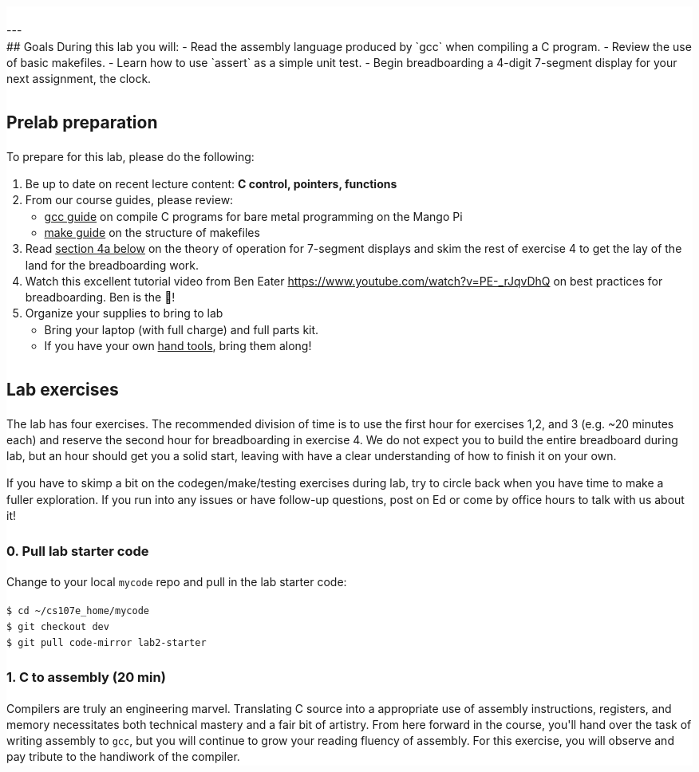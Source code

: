 <br/>
---
<br/>
## Goals
During this lab you will:
- Read the assembly language produced by `gcc` when compiling a C program.
- Review the use of basic makefiles.
- Learn how to use `assert` as a simple unit test.
- Begin breadboarding a 4-digit 7-segment display for your next assignment, the clock.

## Prelab preparation

To prepare for this lab, please do the following:

1. Be up to date on recent lecture content: __C control, pointers, functions__
1. From our course guides, please review:
    -  [gcc guide](/guides/gcc) on compile C programs for bare metal
   programming on the Mango Pi
    -  [make guide](/guides/make) on the structure of makefiles
1. Read [section 4a below](#crossref) on the theory of operation
   for 7-segment displays and skim the rest of exercise 4 to get the lay of the land for the breadboarding work.
1. Watch this excellent tutorial video from Ben Eater <https://www.youtube.com/watch?v=PE-_rJqvDhQ> on best practices for breadboarding. Ben is the 🐐!
1. Organize your supplies to bring to lab
    - Bring your laptop (with full charge) and full parts kit.
    - If you have your own [hand tools](/guides/handtools), bring them along!

## Lab exercises
The lab has four exercises. The recommended division of time is to use the first hour for exercises 1,2, and 3 (e.g. ~20 minutes each) and reserve the second hour for breadboarding in exercise 4. We do not expect you to build the entire breadboard during lab, but an hour should get you a solid start, leaving with have a clear understanding of how to finish it on your own.

If you have to skimp a bit on the codegen/make/testing exercises during lab, try to circle back when you have time to make a fuller exploration. If you run into any issues or have follow-up questions, post on Ed or come by office hours to talk with us about it!

### 0. Pull lab starter code

Change to your local `mycode` repo and pull in the lab starter code:

```console
$ cd ~/cs107e_home/mycode
$ git checkout dev
$ git pull code-mirror lab2-starter
```

### 1. C to assembly (20 min)

Compilers are truly an engineering marvel. Translating C source into a appropriate use of assembly instructions, registers, and memory necessitates both technical mastery and a fair bit of artistry. From here forward in the course, you'll hand over the task of writing assembly to `gcc`, but you will continue to grow your reading fluency of assembly. For this exercise, you will observe and pay tribute to the handiwork of the compiler.
